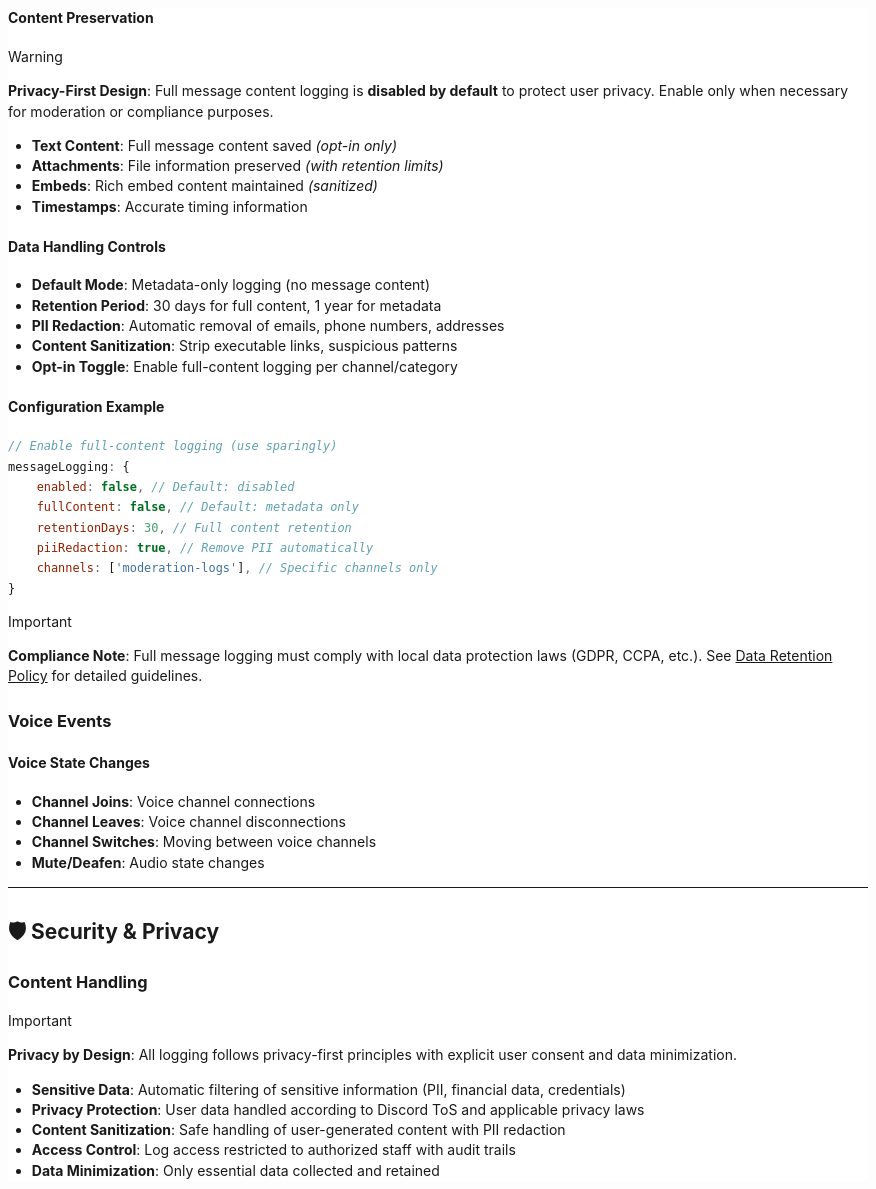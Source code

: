 #### Content Preservation
> [!WARNING]
> **Privacy-First Design**: Full message content logging is **disabled by default** to protect user privacy. Enable only when necessary for moderation or compliance purposes.

- **Text Content**: Full message content saved *(opt-in only)*
- **Attachments**: File information preserved *(with retention limits)*
- **Embeds**: Rich embed content maintained *(sanitized)*
- **Timestamps**: Accurate timing information

#### Data Handling Controls
- **Default Mode**: Metadata-only logging (no message content)
- **Retention Period**: 30 days for full content, 1 year for metadata
- **PII Redaction**: Automatic removal of emails, phone numbers, addresses
- **Content Sanitization**: Strip executable links, suspicious patterns
- **Opt-in Toggle**: Enable full-content logging per channel/category

#### Configuration Example
```javascript
// Enable full-content logging (use sparingly)
messageLogging: {
    enabled: false, // Default: disabled
    fullContent: false, // Default: metadata only
    retentionDays: 30, // Full content retention
    piiRedaction: true, // Remove PII automatically
    channels: ['moderation-logs'], // Specific channels only
}
```

> [!IMPORTANT]
> **Compliance Note**: Full message logging must comply with local data protection laws (GDPR, CCPA, etc.). See [Data Retention Policy](../README.md#data-retention-policy) for detailed guidelines.

### Voice Events

#### Voice State Changes
- **Channel Joins**: Voice channel connections
- **Channel Leaves**: Voice channel disconnections
- **Channel Switches**: Moving between voice channels
- **Mute/Deafen**: Audio state changes

---

## 🛡️ Security & Privacy

### Content Handling
> [!IMPORTANT]
> **Privacy by Design**: All logging follows privacy-first principles with explicit user consent and data minimization.

- **Sensitive Data**: Automatic filtering of sensitive information (PII, financial data, credentials)
- **Privacy Protection**: User data handled according to Discord ToS and applicable privacy laws
- **Content Sanitization**: Safe handling of user-generated content with PII redaction
- **Access Control**: Log access restricted to authorized staff with audit trails
- **Data Minimization**: Only essential data collected and retained
